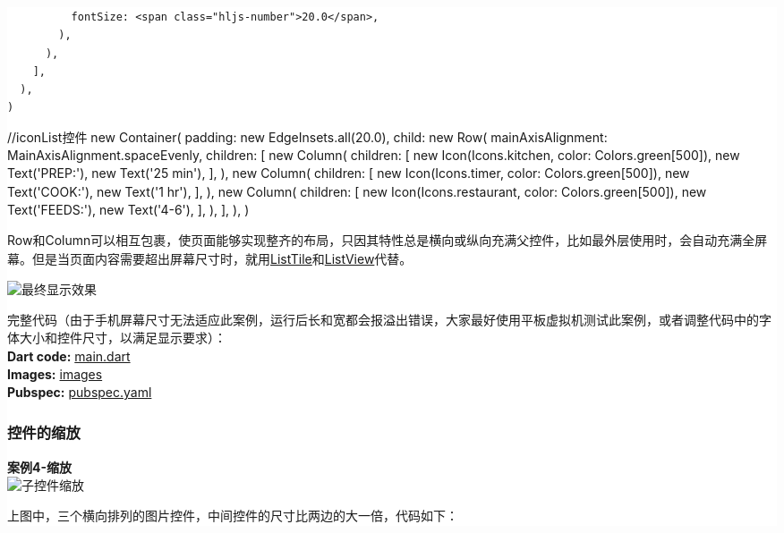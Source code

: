               fontSize: <span class="hljs-number">20.0</span>,
            ),
          ),
        ],
      ),
    )

<span class="hljs-comment">//iconList控件</span>
<span class="hljs-keyword">new</span> Container(
        padding: <span class="hljs-keyword">new</span> EdgeInsets.all(<span class="hljs-number">20.0</span>),
        child: <span class="hljs-keyword">new</span> Row(
          mainAxisAlignment: MainAxisAlignment.spaceEvenly,
          children: [
            <span class="hljs-keyword">new</span> Column(
              children: [
                <span class="hljs-keyword">new</span> Icon(Icons.kitchen, <span class="hljs-built_in">color</span>: Colors.<span class="hljs-built_in">green</span>[<span class="hljs-number">500</span>]),
                <span class="hljs-keyword">new</span> Text(<span class="hljs-string">'PREP:'</span>),
                <span class="hljs-keyword">new</span> Text(<span class="hljs-string">'25 min'</span>),
              ],
            ),
            <span class="hljs-keyword">new</span> Column(
              children: [
                <span class="hljs-keyword">new</span> Icon(Icons.timer, <span class="hljs-built_in">color</span>: Colors.<span class="hljs-built_in">green</span>[<span class="hljs-number">500</span>]),
                <span class="hljs-keyword">new</span> Text(<span class="hljs-string">'COOK:'</span>),
                <span class="hljs-keyword">new</span> Text(<span class="hljs-string">'1 hr'</span>),
              ],
            ),
            <span class="hljs-keyword">new</span> Column(
              children: [
                <span class="hljs-keyword">new</span> Icon(Icons.restaurant, <span class="hljs-built_in">color</span>: Colors.<span class="hljs-built_in">green</span>[<span class="hljs-number">500</span>]),
                <span class="hljs-keyword">new</span> Text(<span class="hljs-string">'FEEDS:'</span>),
                <span class="hljs-keyword">new</span> Text(<span class="hljs-string">'4-6'</span>),
              ],
            ),
          ],
        ),
      )
</code></pre>
<p>Row和Column可以相互包裹，使页面能够实现整齐的布局，只因其特性总是横向或纵向充满父控件，比如最外层使用时，会自动充满全屏幕。但是当页面内容需要超出屏幕尺寸时，就用<a href="https://docs.flutter.io/flutter/material/ListTile-class.html" rel="nofollow noreferrer" target="_blank">ListTile</a>和<a href="https://docs.flutter.io/flutter/widgets/ListView-class.html" rel="nofollow noreferrer" target="_blank">ListView</a>代替。</p>
<p><span class="img-wrap"><img data-src="/img/remote/1460000013712259" src="https://static.alili.tech/img/remote/1460000013712259" alt="最终显示效果" title="最终显示效果" style="cursor: pointer; display: inline;"></span></p>
<p>完整代码（由于手机屏幕尺寸无法适应此案例，运行后长和宽都会报溢出错误，大家最好使用平板虚拟机测试此案例，或者调整代码中的字体大小和控件尺寸，以满足显示要求）：<br><strong>Dart code:</strong>&nbsp;<a href="https://raw.githubusercontent.com/flutter/website/master/_includes/code/layout/pavlova/main.dart" rel="nofollow noreferrer" target="_blank">main.dart</a><br><strong>Images:</strong>&nbsp;<a href="https://github.com/flutter/website/tree/master/_includes/code/layout/pavlova/images" rel="nofollow noreferrer" target="_blank">images</a><br><strong>Pubspec:</strong>&nbsp;<a href="https://raw.githubusercontent.com/flutter/website/master/_includes/code/layout/pavlova/pubspec.yaml" rel="nofollow noreferrer" target="_blank">pubspec.yaml</a></p>
<h3 id="articleHeader4">控件的缩放</h3>
<p><strong>案例4-缩放</strong><br><span class="img-wrap"><img data-src="/img/remote/1460000013712260" src="https://static.alili.tech/img/remote/1460000013712260" alt="子控件缩放" title="子控件缩放" style="cursor: pointer;"></span></p>
<p>上图中，三个横向排列的图片控件，中间控件的尺寸比两边的大一倍，代码如下：</p>
<div class="widget-codetool" style="display:none;">
      <div class="widget-codetool--inner">
      <span class="selectCode code-tool" data-toggle="tooltip" data-placement="top" title="" data-original-title="全选"></span>
      <span type="button" class="copyCode code-tool" data-toggle="tooltip" data-placement="top" data-clipboard-text="new Center(